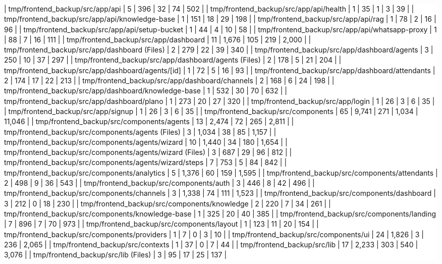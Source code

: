 | tmp/frontend_backup/src/app/api | 5 | 396 | 32 | 74 | 502 |
| tmp/frontend_backup/src/app/api/health | 1 | 35 | 1 | 3 | 39 |
| tmp/frontend_backup/src/app/api/knowledge-base | 1 | 151 | 18 | 29 | 198 |
| tmp/frontend_backup/src/app/api/rag | 1 | 78 | 2 | 16 | 96 |
| tmp/frontend_backup/src/app/api/setup-bucket | 1 | 44 | 4 | 10 | 58 |
| tmp/frontend_backup/src/app/api/whatsapp-proxy | 1 | 88 | 7 | 16 | 111 |
| tmp/frontend_backup/src/app/dashboard | 11 | 1,676 | 105 | 219 | 2,000 |
| tmp/frontend_backup/src/app/dashboard (Files) | 2 | 279 | 22 | 39 | 340 |
| tmp/frontend_backup/src/app/dashboard/agents | 3 | 250 | 10 | 37 | 297 |
| tmp/frontend_backup/src/app/dashboard/agents (Files) | 2 | 178 | 5 | 21 | 204 |
| tmp/frontend_backup/src/app/dashboard/agents/[id] | 1 | 72 | 5 | 16 | 93 |
| tmp/frontend_backup/src/app/dashboard/attendants | 2 | 174 | 17 | 22 | 213 |
| tmp/frontend_backup/src/app/dashboard/channels | 2 | 168 | 6 | 24 | 198 |
| tmp/frontend_backup/src/app/dashboard/knowledge-base | 1 | 532 | 30 | 70 | 632 |
| tmp/frontend_backup/src/app/dashboard/plano | 1 | 273 | 20 | 27 | 320 |
| tmp/frontend_backup/src/app/login | 1 | 26 | 3 | 6 | 35 |
| tmp/frontend_backup/src/app/signup | 1 | 26 | 3 | 6 | 35 |
| tmp/frontend_backup/src/components | 65 | 9,741 | 271 | 1,034 | 11,046 |
| tmp/frontend_backup/src/components/agents | 13 | 2,474 | 72 | 265 | 2,811 |
| tmp/frontend_backup/src/components/agents (Files) | 3 | 1,034 | 38 | 85 | 1,157 |
| tmp/frontend_backup/src/components/agents/wizard | 10 | 1,440 | 34 | 180 | 1,654 |
| tmp/frontend_backup/src/components/agents/wizard (Files) | 3 | 687 | 29 | 96 | 812 |
| tmp/frontend_backup/src/components/agents/wizard/steps | 7 | 753 | 5 | 84 | 842 |
| tmp/frontend_backup/src/components/analytics | 5 | 1,376 | 60 | 159 | 1,595 |
| tmp/frontend_backup/src/components/attendants | 2 | 498 | 9 | 36 | 543 |
| tmp/frontend_backup/src/components/auth | 3 | 446 | 8 | 42 | 496 |
| tmp/frontend_backup/src/components/channels | 3 | 1,338 | 74 | 111 | 1,523 |
| tmp/frontend_backup/src/components/dashboard | 3 | 212 | 0 | 18 | 230 |
| tmp/frontend_backup/src/components/knowledge | 2 | 220 | 7 | 34 | 261 |
| tmp/frontend_backup/src/components/knowledge-base | 1 | 325 | 20 | 40 | 385 |
| tmp/frontend_backup/src/components/landing | 7 | 896 | 7 | 70 | 973 |
| tmp/frontend_backup/src/components/layout | 1 | 123 | 11 | 20 | 154 |
| tmp/frontend_backup/src/components/providers | 1 | 7 | 0 | 3 | 10 |
| tmp/frontend_backup/src/components/ui | 24 | 1,826 | 3 | 236 | 2,065 |
| tmp/frontend_backup/src/contexts | 1 | 37 | 0 | 7 | 44 |
| tmp/frontend_backup/src/lib | 17 | 2,233 | 303 | 540 | 3,076 |
| tmp/frontend_backup/src/lib (Files) | 3 | 95 | 17 | 25 | 137 |